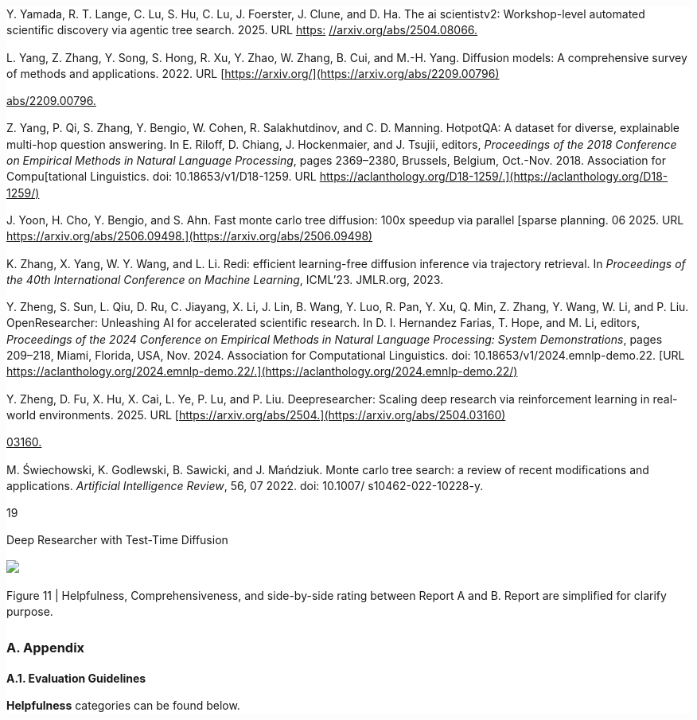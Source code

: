 Y. Yamada, R. T. Lange, C. Lu, S. Hu, C. Lu, J. Foerster, J. Clune, and D. Ha. The ai scientistv2: Workshop-level automated scientific discovery via agentic tree search. 2025. URL [https:](https://arxiv.org/abs/2504.08066)
[//arxiv.org/abs/2504.08066.](https://arxiv.org/abs/2504.08066)

L. Yang, Z. Zhang, Y. Song, S. Hong, R. Xu, Y. Zhao, W. Zhang, B. Cui, and M.-H. Yang. Diffusion
models: A comprehensive survey of methods and applications. 2022. URL [https://arxiv.org/](https://arxiv.org/abs/2209.00796)

[abs/2209.00796.](https://arxiv.org/abs/2209.00796)

Z. Yang, P. Qi, S. Zhang, Y. Bengio, W. Cohen, R. Salakhutdinov, and C. D. Manning. HotpotQA: A
dataset for diverse, explainable multi-hop question answering. In E. Riloff, D. Chiang, J. Hockenmaier, and J. Tsujii, editors, _Proceedings of the 2018 Conference on Empirical Methods in Natural_
_Language Processing_, pages 2369–2380, Brussels, Belgium, Oct.-Nov. 2018. Association for Compu[tational Linguistics. doi: 10.18653/v1/D18-1259. URL https://aclanthology.org/D18-1259/.](https://aclanthology.org/D18-1259/)

J. Yoon, H. Cho, Y. Bengio, and S. Ahn. Fast monte carlo tree diffusion: 100x speedup via parallel
[sparse planning. 06 2025. URL https://arxiv.org/abs/2506.09498.](https://arxiv.org/abs/2506.09498)

K. Zhang, X. Yang, W. Y. Wang, and L. Li. Redi: efficient learning-free diffusion inference via
trajectory retrieval. In _Proceedings of the 40th International Conference on Machine Learning_,
ICML’23. JMLR.org, 2023.

Y. Zheng, S. Sun, L. Qiu, D. Ru, C. Jiayang, X. Li, J. Lin, B. Wang, Y. Luo, R. Pan, Y. Xu, Q. Min, Z. Zhang,
Y. Wang, W. Li, and P. Liu. OpenResearcher: Unleashing AI for accelerated scientific research. In
D. I. Hernandez Farias, T. Hope, and M. Li, editors, _Proceedings of the 2024 Conference on Empirical_
_Methods in Natural Language Processing: System Demonstrations_, pages 209–218, Miami, Florida,
USA, Nov. 2024. Association for Computational Linguistics. doi: 10.18653/v1/2024.emnlp-demo.22.
[URL https://aclanthology.org/2024.emnlp-demo.22/.](https://aclanthology.org/2024.emnlp-demo.22/)

Y. Zheng, D. Fu, X. Hu, X. Cai, L. Ye, P. Lu, and P. Liu. Deepresearcher: Scaling deep research via
reinforcement learning in real-world environments. 2025. URL [https://arxiv.org/abs/2504.](https://arxiv.org/abs/2504.03160)

[03160.](https://arxiv.org/abs/2504.03160)

M. Świechowski, K. Godlewski, B. Sawicki, and J. Mańdziuk. Monte carlo tree search: a review of
recent modifications and applications. _Artificial Intelligence Review_, 56, 07 2022. doi: 10.1007/
s10462-022-10228-y.

19

Deep Researcher with Test-Time Diffusion

![](/Users/ravenoak/Projects/github.com/ravenoak/autoresearch/docs/external_research_papers/arxiv.org-bib4llm/2507.16075v1/2507.16075v1.pdf-19-0.png)

Figure 11 | Helpfulness, Comprehensiveness, and side-by-side rating between Report A and B. Report
are simplified for clarify purpose.
### **A. Appendix**

**A.1. Evaluation Guidelines**

**Helpfulness** categories can be found below.
